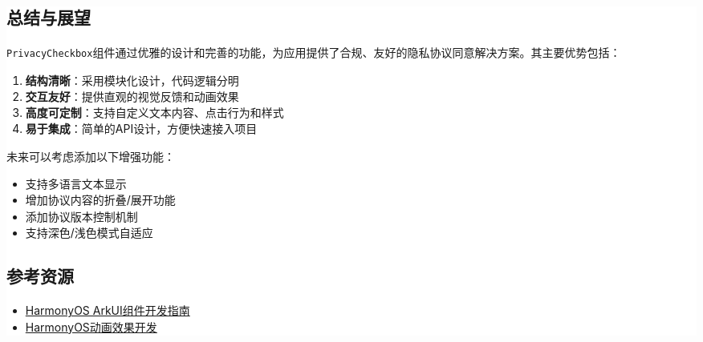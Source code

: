 ## 总结与展望
`PrivacyCheckbox`组件通过优雅的设计和完善的功能，为应用提供了合规、友好的隐私协议同意解决方案。其主要优势包括：

1. **结构清晰**：采用模块化设计，代码逻辑分明
2. **交互友好**：提供直观的视觉反馈和动画效果
3. **高度可定制**：支持自定义文本内容、点击行为和样式
4. **易于集成**：简单的API设计，方便快速接入项目

未来可以考虑添加以下增强功能：
- 支持多语言文本显示
- 增加协议内容的折叠/展开功能
- 添加协议版本控制机制
- 支持深色/浅色模式自适应

## 参考资源
- [HarmonyOS ArkUI组件开发指南](https://developer.huawei.com/consumer/cn/doc/harmonyos-guides/arkui)
- [HarmonyOS动画效果开发](https://developer.huawei.com/consumer/cn/doc/harmonyos-guides/arkts-use-animation)